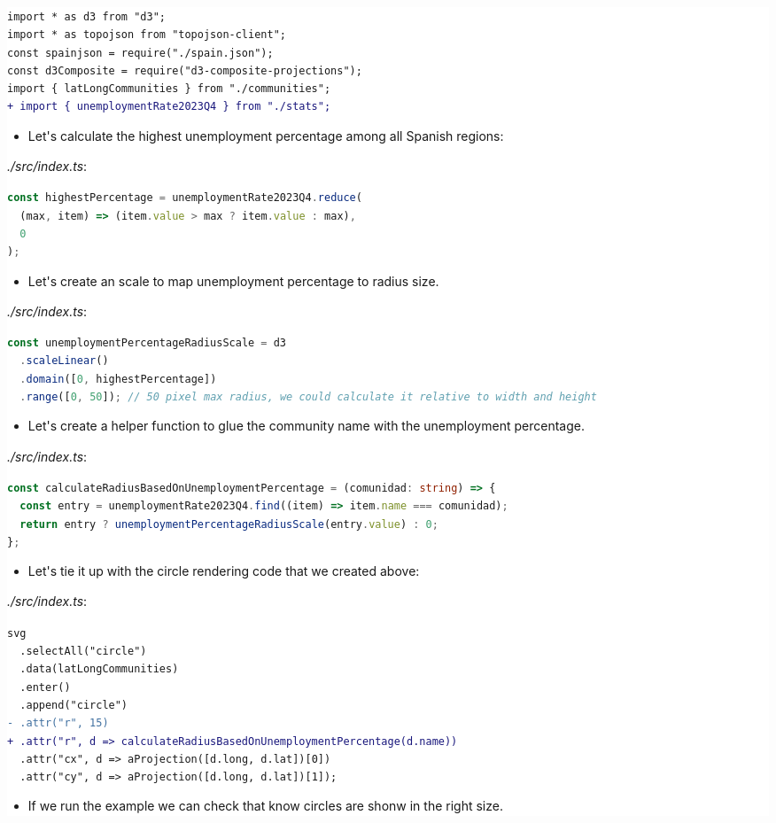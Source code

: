 ```diff
import * as d3 from "d3";
import * as topojson from "topojson-client";
const spainjson = require("./spain.json");
const d3Composite = require("d3-composite-projections");
import { latLongCommunities } from "./communities";
+ import { unemploymentRate2023Q4 } from "./stats";
```

- Let's calculate the highest unemployment percentage among all Spanish regions:

_./src/index.ts_:

```typescript
const highestPercentage = unemploymentRate2023Q4.reduce(
  (max, item) => (item.value > max ? item.value : max),
  0
);
```

- Let's create an scale to map unemployment percentage to radius size.

_./src/index.ts_:

```typescript
const unemploymentPercentageRadiusScale = d3
  .scaleLinear()
  .domain([0, highestPercentage])
  .range([0, 50]); // 50 pixel max radius, we could calculate it relative to width and height
```

- Let's create a helper function to glue the community name with the unemployment percentage.

_./src/index.ts_:

```typescript
const calculateRadiusBasedOnUnemploymentPercentage = (comunidad: string) => {
  const entry = unemploymentRate2023Q4.find((item) => item.name === comunidad);
  return entry ? unemploymentPercentageRadiusScale(entry.value) : 0;
};
```

- Let's tie it up with the circle rendering code that we created above:

_./src/index.ts_:

```diff
svg
  .selectAll("circle")
  .data(latLongCommunities)
  .enter()
  .append("circle")
- .attr("r", 15)
+ .attr("r", d => calculateRadiusBasedOnUnemploymentPercentage(d.name))
  .attr("cx", d => aProjection([d.long, d.lat])[0])
  .attr("cy", d => aProjection([d.long, d.lat])[1]);
```

- If we run the example we can check that know circles are shonw in the right size.
